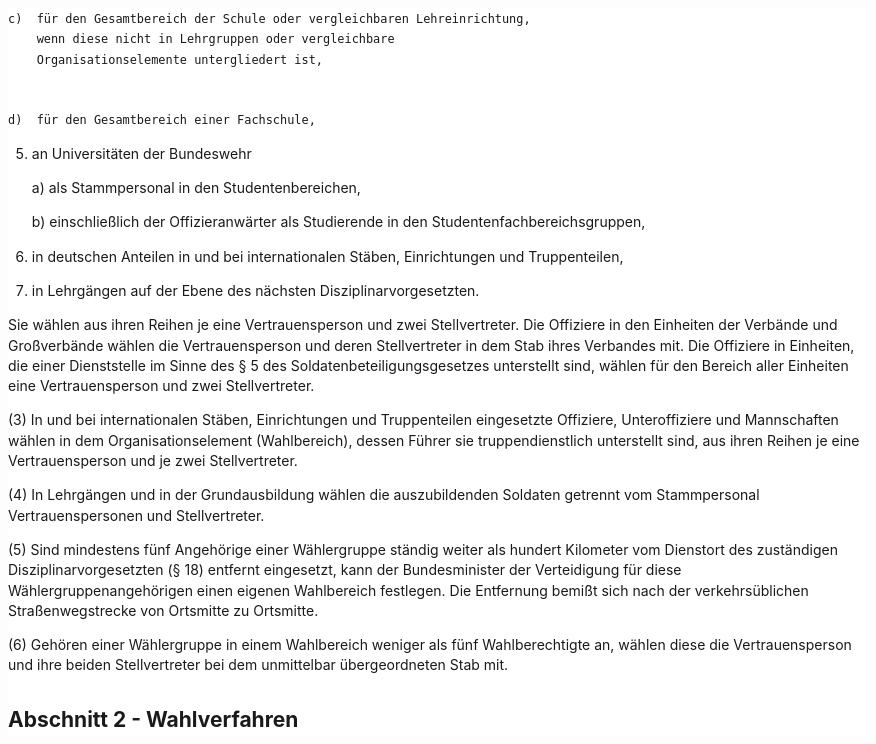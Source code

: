     c)  für den Gesamtbereich der Schule oder vergleichbaren Lehreinrichtung,
        wenn diese nicht in Lehrgruppen oder vergleichbare
        Organisationselemente untergliedert ist,


    d)  für den Gesamtbereich einer Fachschule,





5.  an Universitäten der Bundeswehr

    a)  als Stammpersonal in den Studentenbereichen,


    b)  einschließlich der Offizieranwärter als Studierende in den
        Studentenfachbereichsgruppen,





6.  in deutschen Anteilen in und bei internationalen Stäben, Einrichtungen
    und Truppenteilen,


7.  in Lehrgängen auf der Ebene des nächsten Disziplinarvorgesetzten.



Sie wählen aus ihren Reihen je eine Vertrauensperson und zwei
Stellvertreter. Die Offiziere in den Einheiten der Verbände und
Großverbände wählen die Vertrauensperson und deren Stellvertreter in
dem Stab ihres Verbandes mit. Die Offiziere in Einheiten, die einer
Dienststelle im Sinne des § 5 des Soldatenbeteiligungsgesetzes
unterstellt sind, wählen für den Bereich aller Einheiten eine
Vertrauensperson und zwei Stellvertreter.

(3) In und bei internationalen Stäben, Einrichtungen und Truppenteilen
eingesetzte Offiziere, Unteroffiziere und Mannschaften wählen in dem
Organisationselement (Wahlbereich), dessen Führer sie
truppendienstlich unterstellt sind, aus ihren Reihen je eine
Vertrauensperson und je zwei Stellvertreter.

(4) In Lehrgängen und in der Grundausbildung wählen die auszubildenden
Soldaten getrennt vom Stammpersonal Vertrauenspersonen und
Stellvertreter.

(5) Sind mindestens fünf Angehörige einer Wählergruppe ständig weiter
als hundert Kilometer vom Dienstort des zuständigen
Disziplinarvorgesetzten (§ 18) entfernt eingesetzt, kann der
Bundesminister der Verteidigung für diese Wählergruppenangehörigen
einen eigenen Wahlbereich festlegen. Die Entfernung bemißt sich nach
der verkehrsüblichen Straßenwegstrecke von Ortsmitte zu Ortsmitte.

(6) Gehören einer Wählergruppe in einem Wahlbereich weniger als fünf
Wahlberechtigte an, wählen diese die Vertrauensperson und ihre beiden
Stellvertreter bei dem unmittelbar übergeordneten Stab mit.

## Abschnitt 2 - Wahlverfahren
